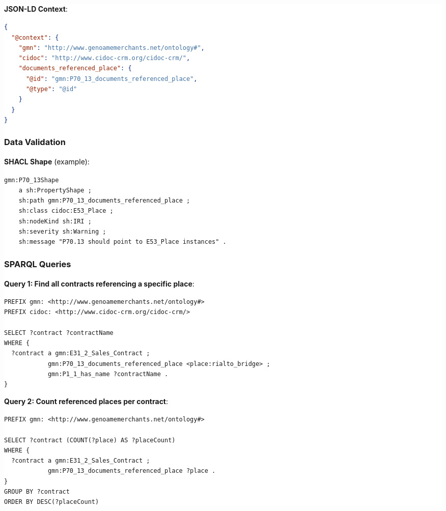 **JSON-LD Context**:
```json
{
  "@context": {
    "gmn": "http://www.genoamemerchants.net/ontology#",
    "cidoc": "http://www.cidoc-crm.org/cidoc-crm/",
    "documents_referenced_place": {
      "@id": "gmn:P70_13_documents_referenced_place",
      "@type": "@id"
    }
  }
}
```

### Data Validation

**SHACL Shape** (example):
```turtle
gmn:P70_13Shape
    a sh:PropertyShape ;
    sh:path gmn:P70_13_documents_referenced_place ;
    sh:class cidoc:E53_Place ;
    sh:nodeKind sh:IRI ;
    sh:severity sh:Warning ;
    sh:message "P70.13 should point to E53_Place instances" .
```

### SPARQL Queries

**Query 1: Find all contracts referencing a specific place**:
```sparql
PREFIX gmn: <http://www.genoamemerchants.net/ontology#>
PREFIX cidoc: <http://www.cidoc-crm.org/cidoc-crm/>

SELECT ?contract ?contractName
WHERE {
  ?contract a gmn:E31_2_Sales_Contract ;
            gmn:P70_13_documents_referenced_place <place:rialto_bridge> ;
            gmn:P1_1_has_name ?contractName .
}
```

**Query 2: Count referenced places per contract**:
```sparql
PREFIX gmn: <http://www.genoamemerchants.net/ontology#>

SELECT ?contract (COUNT(?place) AS ?placeCount)
WHERE {
  ?contract a gmn:E31_2_Sales_Contract ;
            gmn:P70_13_documents_referenced_place ?place .
}
GROUP BY ?contract
ORDER BY DESC(?placeCount)
```
